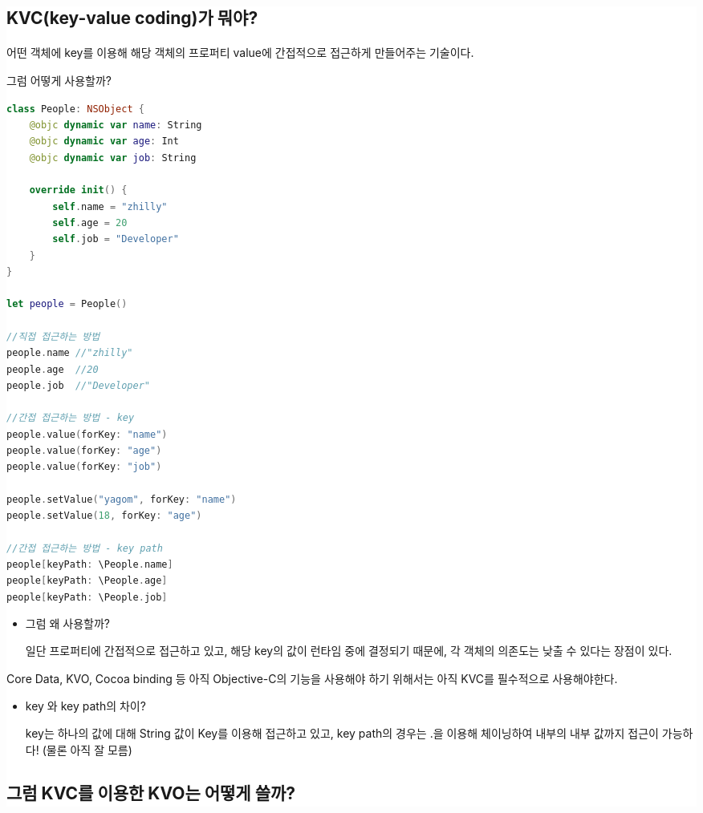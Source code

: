 ## KVC(key-value coding)가 뭐야?

어떤 객체에 key를 이용해 해당 객체의 프로퍼티 value에 간접적으로 접근하게 만들어주는 기술이다.

그럼 어떻게 사용할까?

```swift
class People: NSObject {
    @objc dynamic var name: String
    @objc dynamic var age: Int
    @objc dynamic var job: String
    
    override init() {
        self.name = "zhilly"
        self.age = 20
        self.job = "Developer"
    }
}

let people = People()

//직접 접근하는 방법
people.name //"zhilly"
people.age  //20
people.job  //"Developer"

//간접 접근하는 방법 - key
people.value(forKey: "name")
people.value(forKey: "age")
people.value(forKey: "job")

people.setValue("yagom", forKey: "name")
people.setValue(18, forKey: "age")

//간접 접근하는 방법 - key path
people[keyPath: \People.name]
people[keyPath: \People.age]
people[keyPath: \People.job]
```

- 그럼 왜 사용할까?
    
    일단 프로퍼티에 간접적으로 접근하고 있고, 해당 key의 값이 런타임 중에 결정되기 때문에, 각 객체의 의존도는 낮출 수 있다는 장점이 있다.
    

Core Data, KVO, Cocoa binding 등 아직 Objective-C의 기능을 사용해야 하기 위해서는 아직 KVC를 필수적으로 사용해야한다.

- key 와 key path의 차이?
    
    key는 하나의 값에 대해 String 값이 Key를 이용해 접근하고 있고, key path의 경우는 .을 이용해 체이닝하여 내부의 내부 값까지 접근이 가능하다! (물론 아직 잘 모름)
    

## 그럼 KVC를 이용한 KVO는 어떻게 쓸까?
